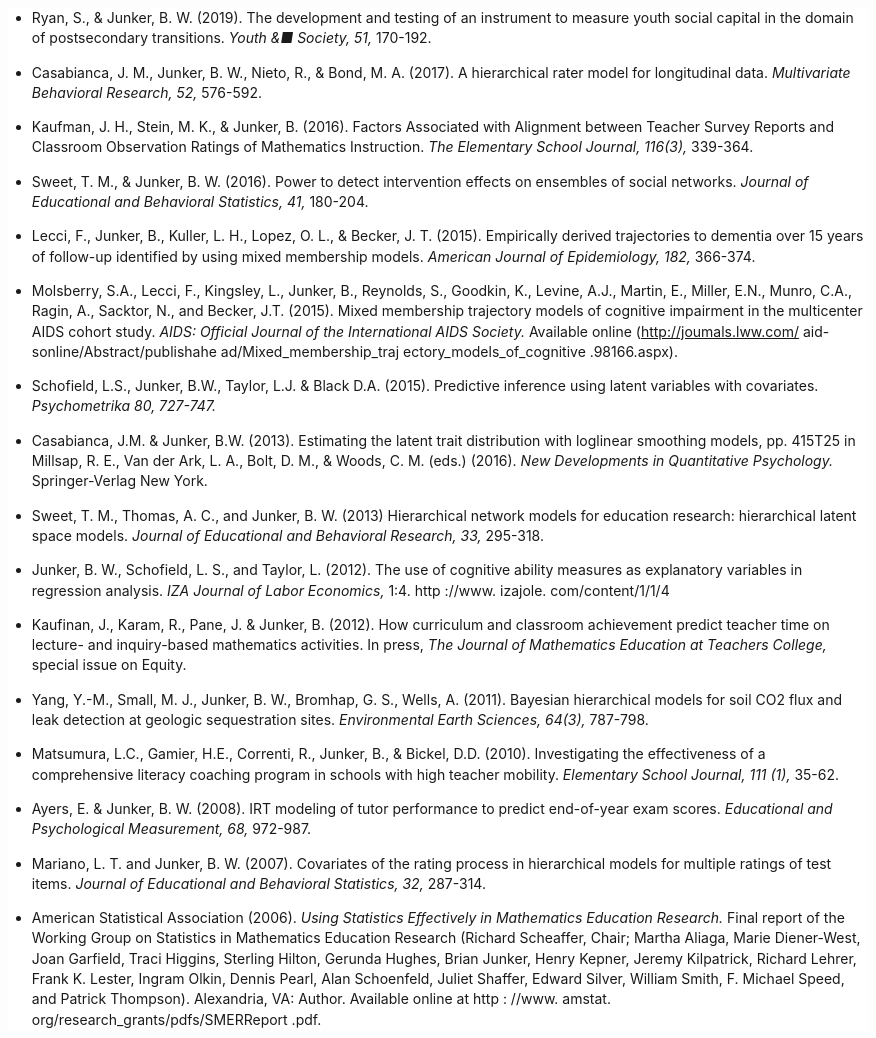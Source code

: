   - Ryan, S., & Junker, B. W. (2019). The development and testing of an instrument to measure youth social capital in the domain of postsecondary transitions. _Youth &■ Society, 51,_ 170-192.

  - Casabianca, J. M., Junker, B. W., Nieto, R., & Bond, M. A. (2017). A hierarchical rater model for longitudinal data. _Multivariate Behavioral Research, 52,_ 576-592.

  - Kaufman, J. H., Stein, M. K., & Junker, B. (2016). Factors Associated with Alignment between Teacher Survey Reports and Classroom Observation Ratings of Mathematics Instruction. _The Elementary School Journal, 116(3),_ 339-364.

  - Sweet, T. M., & Junker, B. W. (2016). Power to detect intervention effects on ensembles of social networks. _Journal of Educational and Behavioral Statistics, 41,_ 180-204.

  - Lecci, F., Junker, B., Kuller, L. H., Lopez, O. L., & Becker, J. T. (2015). Empirically derived trajec­tories to dementia over 15 years of follow-up identified by using mixed membership models. _American Journal of Epidemiology, 182,_ 366-374.

  - Molsberry, S.A., Lecci, F., Kingsley, L., Junker, B., Reynolds, S., Goodkin, K., Levine, A.J., Martin, E., Miller, E.N., Munro, C.A., Ragin, A., Sacktor, N., and Becker, J.T. (2015). Mixed member­ship trajectory models of cognitive impairment in the multicenter AIDS cohort study. _AIDS: Of­ficial Journal of the International AIDS Society._ Available online (http://joumals.lww.com/ aid- sonline/Abstract/publishahe ad/Mixed\_membership\_traj ectory\_models\_of\_cognitive .98166.aspx).

  - Schofield, L.S., Junker, B.W., Taylor, L.J. & Black D.A. (2015). Predictive inference using latent variables with covariates. _Psychometrika 80, 727-747._

  - Casabianca, J.M. & Junker, B.W. (2013). Estimating the latent trait distribution with loglinear smoothing models, pp. 415T25 in Millsap, R. E., Van der Ark, L. A., Bolt, D. M., & Woods, C. M. (eds.) (2016). _New Developments in Quantitative Psychology._ Springer-Verlag New York.

  - Sweet, T. M., Thomas, A. C., and Junker, B. W. (2013) Hierarchical network models for education research: hierarchical latent space models. _Journal of Educational and Behavioral Research, 33,_ 295-318.

  - Junker, B. W., Schofield, L. S., and Taylor, L. (2012). The use of cognitive ability measures as explanatory variables in regression analysis. _IZA Journal of Labor Economics,_ 1:4. http ://www. izajole. com/content/1/1/4

  - Kaufinan, J., Karam, R., Pane, J. & Junker, B. (2012). How curriculum and classroom achievement predict teacher time on lecture- and inquiry-based mathematics activities. In press, _The Journal of Mathematics Education at Teachers College,_ special issue on Equity.

  - Yang, Y.-M., Small, M. J., Junker, B. W., Bromhap, G. S., Wells, A. (2011). Bayesian hierarchical models for soil CO2 flux and leak detection at geologic sequestration sites. _Environmental Earth Sciences, 64(3),_ 787-798.

  - Matsumura, L.C., Gamier, H.E., Correnti, R., Junker, B., & Bickel, D.D. (2010). Investigating the effectiveness of a comprehensive literacy coaching program in schools with high teacher mo­bility. _Elementary School Journal, 111 (1),_ 35-62.

  - Ayers, E. & Junker, B. W. (2008). IRT modeling of tutor performance to predict end-of-year exam scores. _Educational and Psychological Measurement, 68,_ 972-987.

  - Mariano, L. T. and Junker, B. W. (2007). Covariates of the rating process in hierarchical models for multiple ratings of test items. _Journal of Educational and Behavioral Statistics, 32,_ 287-314.

  - American Statistical Association (2006). _Using Statistics Effectively in Mathematics Education Re­search._ Final report of the Working Group on Statistics in Mathematics Education Research (Richard Scheaffer, Chair; Martha Aliaga, Marie Diener-West, Joan Garfield, Traci Higgins, Sterling Hilton, Gerunda Hughes, Brian Junker, Henry Kepner, Jeremy Kilpatrick, Richard Lehrer, Frank K. Lester, Ingram Olkin, Dennis Pearl, Alan Schoenfeld, Juliet Shaffer, Edward Silver, William Smith, F. Michael Speed, and Patrick Thompson). Alexandria, VA: Author. Available online at http : //www. amstat. org/research\_grants/pdfs/SMERReport .pdf.
